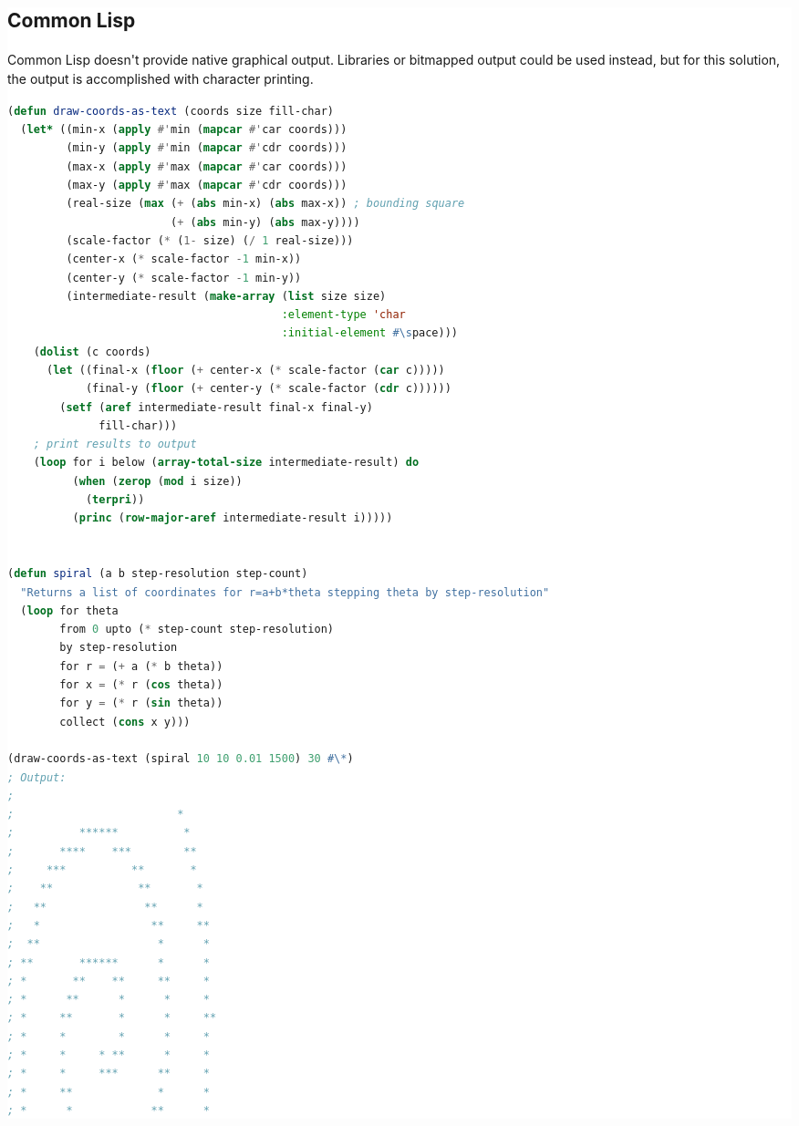 


## Common Lisp


Common Lisp doesn't provide native graphical output. Libraries or bitmapped output could be used instead, but for this solution, the output is accomplished with character printing.


```lisp
(defun draw-coords-as-text (coords size fill-char)
  (let* ((min-x (apply #'min (mapcar #'car coords)))
         (min-y (apply #'min (mapcar #'cdr coords)))
         (max-x (apply #'max (mapcar #'car coords)))
         (max-y (apply #'max (mapcar #'cdr coords)))
         (real-size (max (+ (abs min-x) (abs max-x)) ; bounding square
                         (+ (abs min-y) (abs max-y))))
         (scale-factor (* (1- size) (/ 1 real-size)))
         (center-x (* scale-factor -1 min-x))
         (center-y (* scale-factor -1 min-y))
         (intermediate-result (make-array (list size size) 
                                          :element-type 'char 
                                          :initial-element #\space)))
    (dolist (c coords)
      (let ((final-x (floor (+ center-x (* scale-factor (car c)))))
            (final-y (floor (+ center-y (* scale-factor (cdr c))))))  
        (setf (aref intermediate-result final-x final-y)
              fill-char)))
    ; print results to output
    (loop for i below (array-total-size intermediate-result) do
          (when (zerop (mod i size))
            (terpri))
          (princ (row-major-aref intermediate-result i)))))


(defun spiral (a b step-resolution step-count)
  "Returns a list of coordinates for r=a+b*theta stepping theta by step-resolution"
  (loop for theta 
        from 0 upto (* step-count step-resolution)
        by step-resolution
        for r = (+ a (* b theta))
        for x = (* r (cos theta))
        for y = (* r (sin theta))
        collect (cons x y)))

(draw-coords-as-text (spiral 10 10 0.01 1500) 30 #\*)
; Output:
; 
;                         *     
;          ******          *    
;       ****    ***        **   
;     ***          **       *   
;    **             **       *  
;   **               **      *  
;   *                 **     ** 
;  **                  *      * 
; **       ******      *      * 
; *       **    **     **     * 
; *      **      *      *     * 
; *     **       *      *     **
; *     *        *      *     * 
; *     *     * **      *     * 
; *     *     ***      **     * 
; *     **             *      * 
; *      *            **      * 
```